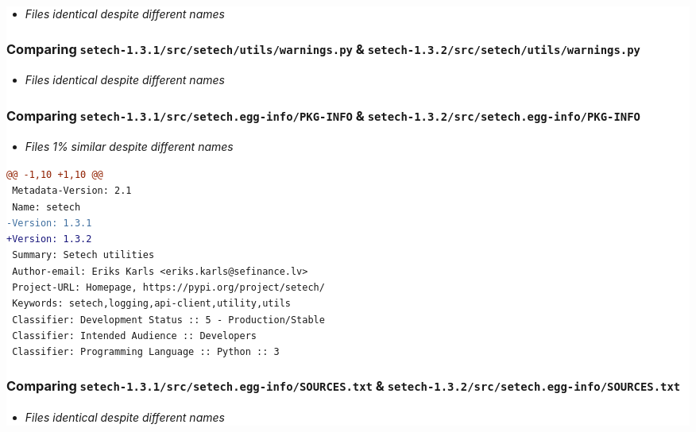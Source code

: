  * *Files identical despite different names*

### Comparing `setech-1.3.1/src/setech/utils/warnings.py` & `setech-1.3.2/src/setech/utils/warnings.py`

 * *Files identical despite different names*

### Comparing `setech-1.3.1/src/setech.egg-info/PKG-INFO` & `setech-1.3.2/src/setech.egg-info/PKG-INFO`

 * *Files 1% similar despite different names*

```diff
@@ -1,10 +1,10 @@
 Metadata-Version: 2.1
 Name: setech
-Version: 1.3.1
+Version: 1.3.2
 Summary: Setech utilities
 Author-email: Eriks Karls <eriks.karls@sefinance.lv>
 Project-URL: Homepage, https://pypi.org/project/setech/
 Keywords: setech,logging,api-client,utility,utils
 Classifier: Development Status :: 5 - Production/Stable
 Classifier: Intended Audience :: Developers
 Classifier: Programming Language :: Python :: 3
```

### Comparing `setech-1.3.1/src/setech.egg-info/SOURCES.txt` & `setech-1.3.2/src/setech.egg-info/SOURCES.txt`

 * *Files identical despite different names*

